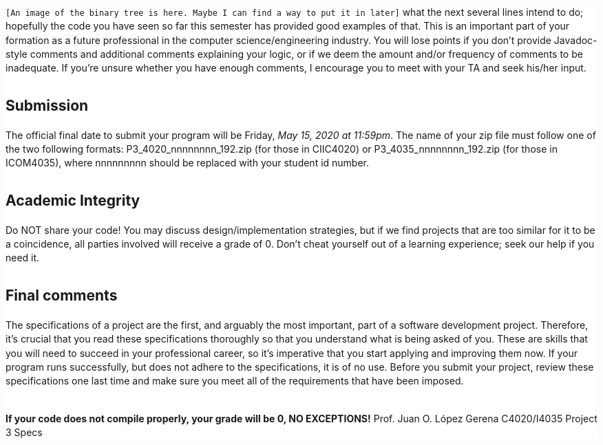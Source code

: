 ```[An image of the binary tree is here. Maybe I can find a way to put it in later]```
what the next several lines intend to do; hopefully the code you have seen so far this semester has provided good examples of that. This is an important part of your formation as a future professional in the computer science/engineering industry. You will lose points if you don’t provide Javadoc-style comments and additional comments explaining your logic, or if we deem the amount and/or frequency of comments to be inadequate. If you’re unsure whether you have enough comments, I encourage you to meet with your TA and seek his/her input.

## Submission
The official final date to submit your program will be Friday, *May 15, 2020 at 11:59pm*. The name of your zip file must follow one of the two following formats: P3_4020_nnnnnnnn_192.zip (for those in CIIC4020) or P3_4035_nnnnnnnn_192.zip (for those in ICOM4035), where
nnnnnnnnn should be replaced with your student id number.

## Academic Integrity
Do NOT share your code! You may discuss design/implementation strategies, but if we find projects that are too similar for it to be a
coincidence, all parties involved will receive a grade of 0. Don’t cheat yourself out of a learning experience; seek our help if you need it. 

## Final comments
The specifications of a project are the first, and arguably the most important, part of a software development project. Therefore, it’s crucial that you read these specifications thoroughly so that you understand what is being asked of you. These are skills that you will need to succeed in your professional career, so it’s imperative that you start applying and improving them now. If your program runs successfully, but does not adhere to the specifications, it is of no use. Before you submit your project, review these specifications one last time and make sure you meet all of the requirements that have been imposed.<br><br>

**If your code does not compile properly, your grade will be 0, NO EXCEPTIONS!**
Prof. Juan O. López Gerena C4020/I4035 Project 3 Specs
